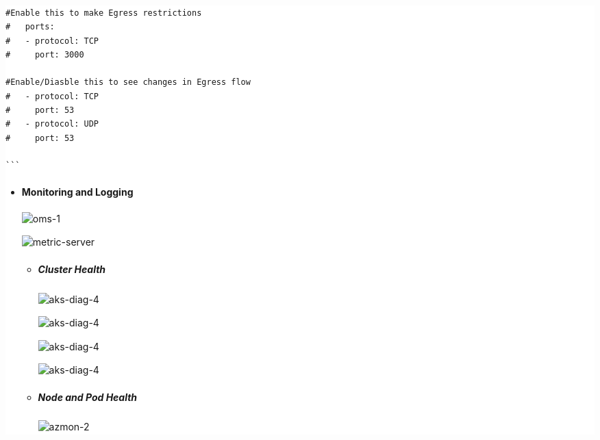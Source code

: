     #Enable this to make Egress restrictions
    #   ports:
    #   - protocol: TCP
    #     port: 3000
    
    #Enable/Diasble this to see changes in Egress flow
    #   - protocol: TCP
    #     port: 53
    #   - protocol: UDP
    #     port: 53
    
    ```

    

- #### Monitoring and Logging

  ![oms-1](./Assets/oms-1.png)

  

  ![metric-server](./Assets/metric-server.png)

  

  - ##### Cluster Health

    ![aks-diag-4](./Assets/aks-diag-4.png)

    

    ![aks-diag-4](./Assets/aks-diag-5.png)

    

    ![aks-diag-4](./Assets/aks-diag-6.png)

    

    ![aks-diag-4](./Assets/aks-diag-7.png)

    

  - ##### Node and Pod Health

    

    ![azmon-2](./Assets/azmon-1.png)
